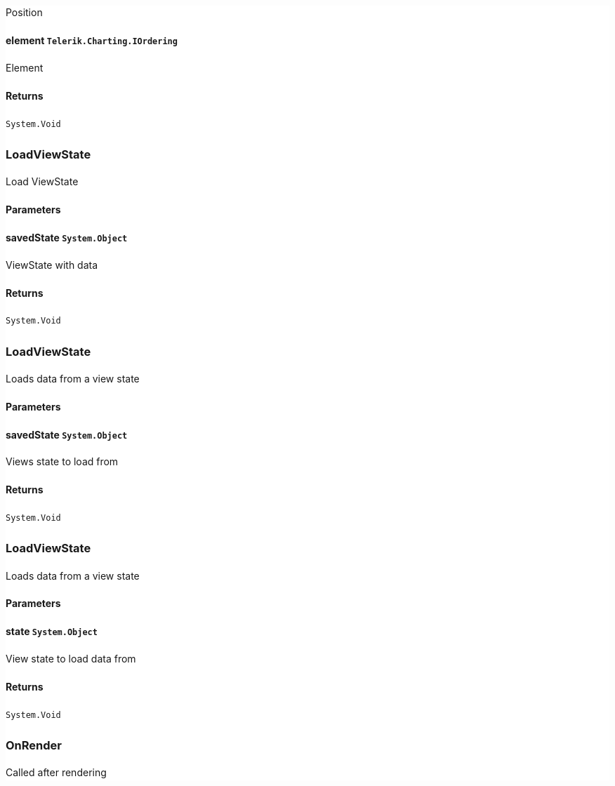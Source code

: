 Position

#### element `Telerik.Charting.IOrdering`

Element

#### Returns

`System.Void` 

###  LoadViewState

Load ViewState

#### Parameters

#### savedState `System.Object`

ViewState with data

#### Returns

`System.Void` 

###  LoadViewState

Loads data from a view state

#### Parameters

#### savedState `System.Object`

Views state to load from

#### Returns

`System.Void` 

###  LoadViewState

Loads data from a view state

#### Parameters

#### state `System.Object`

View state to load data from

#### Returns

`System.Void` 

###  OnRender

Called after rendering
